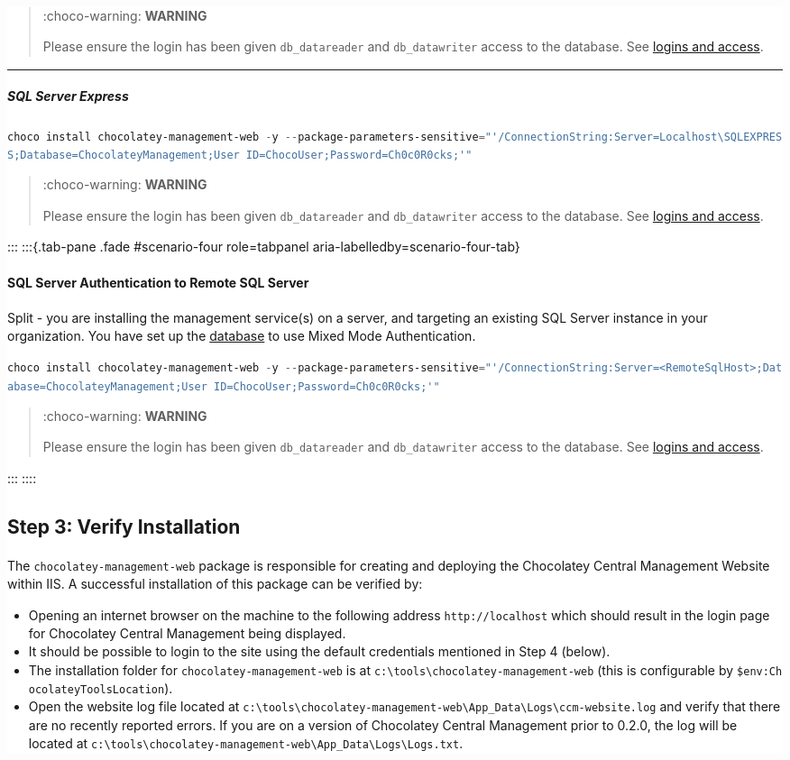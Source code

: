 > :choco-warning: **WARNING**
>
> Please ensure the login has been given `db_datareader` and `db_datawriter` access to the database. See [logins and access](xref:ccm-database#step-2-set-up-sql-server-logins-and-access).

---

##### SQL Server Express

```powershell
choco install chocolatey-management-web -y --package-parameters-sensitive="'/ConnectionString:Server=Localhost\SQLEXPRESS;Database=ChocolateyManagement;User ID=ChocoUser;Password=Ch0c0R0cks;'"
```

> :choco-warning: **WARNING**
>
> Please ensure the login has been given `db_datareader` and `db_datawriter` access to the database. See [logins and access](xref:ccm-database#step-2-set-up-sql-server-logins-and-access).

:::
:::{.tab-pane .fade #scenario-four role=tabpanel aria-labelledby=scenario-four-tab}

#### SQL Server Authentication to Remote SQL Server

Split - you are installing the management service(s) on a server, and targeting an existing SQL Server instance in your organization. You have set up the [database](xref:ccm-database) to use Mixed Mode Authentication.

```powershell
choco install chocolatey-management-web -y --package-parameters-sensitive="'/ConnectionString:Server=<RemoteSqlHost>;Database=ChocolateyManagement;User ID=ChocoUser;Password=Ch0c0R0cks;'"
```

> :choco-warning: **WARNING**
>
> Please ensure the login has been given `db_datareader` and `db_datawriter` access to the database. See [logins and access](xref:ccm-database#step-2-set-up-sql-server-logins-and-access).

:::
::::

## Step 3: Verify Installation

The `chocolatey-management-web` package is responsible for creating and deploying the Chocolatey Central Management Website within IIS.  A successful installation of this package can be verified by:

* Opening an internet browser on the machine to the following address `http://localhost` which should result in the login page for Chocolatey Central Management being displayed.
* It should be possible to login to the site using the default credentials mentioned in Step 4 (below).
* The installation folder for `chocolatey-management-web` is at `c:\tools\chocolatey-management-web` (this is configurable by `$env:ChocolateyToolsLocation`).
* Open the website log file located at `c:\tools\chocolatey-management-web\App_Data\Logs\ccm-website.log` and verify that there are no recently reported errors. If you are on a version of Chocolatey Central Management prior to 0.2.0, the log will be located at `c:\tools\chocolatey-management-web\App_Data\Logs\Logs.txt`.
